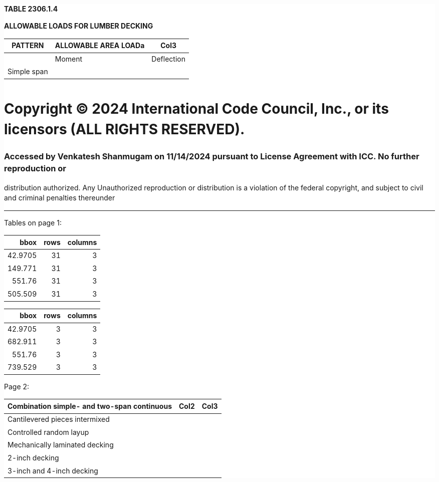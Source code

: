 
**TABLE 2306.1.4**

**ALLOWABLE LOADS FOR LUMBER DECKING**

|PATTERN|ALLOWABLE AREA LOADa|Col3|
|---|---|---|
||Moment|Deflection|
|Simple span|||


# Copyright © 2024 International Code Council, Inc., or its licensors (ALL RIGHTS RESERVED).

### Accessed by Venkatesh Shanmugam on 11/14/2024 pursuant to License Agreement with ICC. No further reproduction or
 distribution authorized. Any Unauthorized reproduction or distribution is a violation of the federal copyright, and subject to civil
 and criminal penalties thereunder


-----



Tables on page 1:

|     bbox |   rows |   columns |
|---------:|-------:|----------:|
|  42.9705 |     31 |         3 |
| 149.771  |     31 |         3 |
| 551.76   |     31 |         3 |
| 505.509  |     31 |         3 |

|     bbox |   rows |   columns |
|---------:|-------:|----------:|
|  42.9705 |      3 |         3 |
| 682.911  |      3 |         3 |
| 551.76   |      3 |         3 |
| 739.529  |      3 |         3 |

Page 2:

|Combination simple- and two-span continuous|Col2|Col3|
|---|---|---|
|Cantilevered pieces intermixed|||
|Controlled random layup|||
|Mechanically laminated decking|||
|2-inch decking|||
|3-inch and 4-inch decking|||
